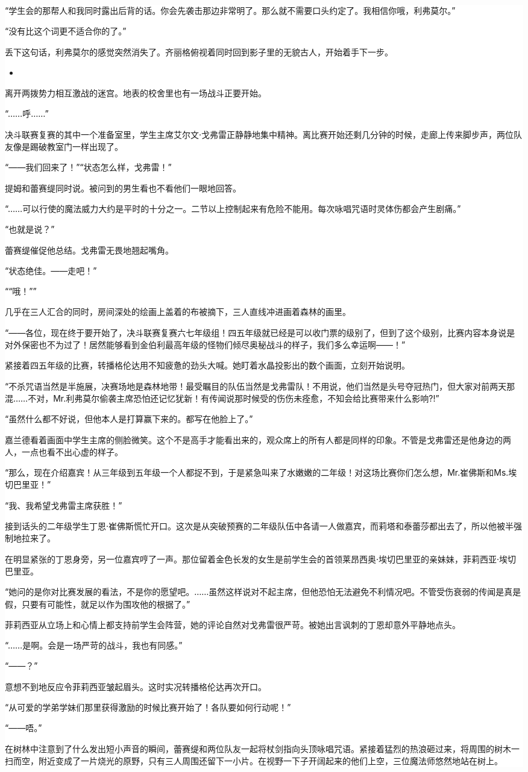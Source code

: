 “学生会的那帮人和我同时露出后背的话。你会先袭击那边非常明了。那么就不需要口头约定了。我相信你哦，利弗莫尔。”

“没有比这个词更不适合你的了。”

丢下这句话，利弗莫尔的感觉突然消失了。齐丽格俯视着同时回到影子里的无貌古人，开始着手下一步。

*

离开两拨势力相互激战的迷宫。地表的校舍里也有一场战斗正要开始。

“……呼……”

决斗联赛复赛的其中一个准备室里，学生主席艾尔文·戈弗雷正静静地集中精神。离比赛开始还剩几分钟的时候，走廊上传来脚步声，两位队友像是踢破教室门一样出现了。

“——我们回来了！”“状态怎么样，戈弗雷！”

提姆和蕾赛缇同时说。被问到的男生看也不看他们一眼地回答。

“……可以行使的魔法威力大约是平时的十分之一。二节以上控制起来有危险不能用。每次咏唱咒语时灵体伤都会产生剧痛。”

“也就是说？”

蕾赛缇催促他总结。戈弗雷无畏地翘起嘴角。

“状态绝佳。——走吧！”

““哦！””

几乎在三人汇合的同时，房间深处的绘画上盖着的布被摘下，三人直线冲进画着森林的画里。

“——各位，现在终于要开始了，决斗联赛复赛六七年级组！四五年级就已经是可以收门票的级别了，但到了这个级别，比赛内容本身说是对外保密也不为过了！居然能够看到金伯利最高年级的怪物们倾尽奥秘战斗的样子，我们多么幸运啊——！”

紧接着四五年级的比赛，转播格伦达用不知疲惫的劲头大喊。她盯着水晶投影出的数个画面，立刻开始说明。

“不杀咒语当然是半施展，决赛场地是森林地带！最受瞩目的队伍当然是戈弗雷队！不用说，他们当然是头号夺冠热门，但大家对前两天那混……不对，Mr.利弗莫尔偷袭主席恐怕还记忆犹新！有传闻说那时候受的伤伤未痊愈，不知会给比赛带来什么影响?!”

“虽然什么都不好说，但他本人是打算赢下来的。都写在他脸上了。”

嘉兰德看着画面中学生主席的侧脸微笑。这个不是高手才能看出来的，观众席上的所有人都是同样的印象。不管是戈弗雷还是他身边的两人，一点也看不出心虚的样子。

“那么，现在介绍嘉宾！从三年级到五年级一个人都捉不到，于是紧急叫来了水嫩嫩的二年级！对这场比赛你们怎么想，Mr.崔佛斯和Ms.埃切巴里亚！”

“我、我希望戈弗雷主席获胜！”

接到话头的二年级学生丁恩·崔佛斯慌忙开口。这次是从突破预赛的二年级队伍中各请一人做嘉宾，而莉塔和泰蕾莎都出去了，所以他被半强制地拉来了。

在明显紧张的丁恩身旁，另一位嘉宾哼了一声。那位留着金色长发的女生是前学生会的首领莱昂西奥·埃切巴里亚的亲妹妹，菲莉西亚·埃切巴里亚。

“她问的是你对比赛发展的看法，不是你的愿望吧。……虽然这样说对不起主席，但他恐怕无法避免不利情况吧。不管受伤衰弱的传闻是真是假，只要有可能性，就足以作为围攻他的根据了。”

菲莉西亚从立场上和心情上都支持前学生会阵营，她的评论自然对戈弗雷很严苛。被她出言讽刺的丁恩却意外平静地点头。

“……是啊。会是一场严苛的战斗，我也有同感。”

“——？”

意想不到地反应令菲莉西亚皱起眉头。这时实况转播格伦达再次开口。

“从可爱的学弟学妹们那里获得激励的时候比赛开始了！各队要如何行动呢！”

“——唔。”

在树林中注意到了什么发出短小声音的瞬间，蕾赛缇和两位队友一起将杖剑指向头顶咏唱咒语。紧接着猛烈的热浪砸过来，将周围的树木一扫而空，附近变成了一片烧光的原野，只有三人周围还留下一小片。在视野一下子开阔起来的他们上空，三位魔法师悠然地站在树上。
